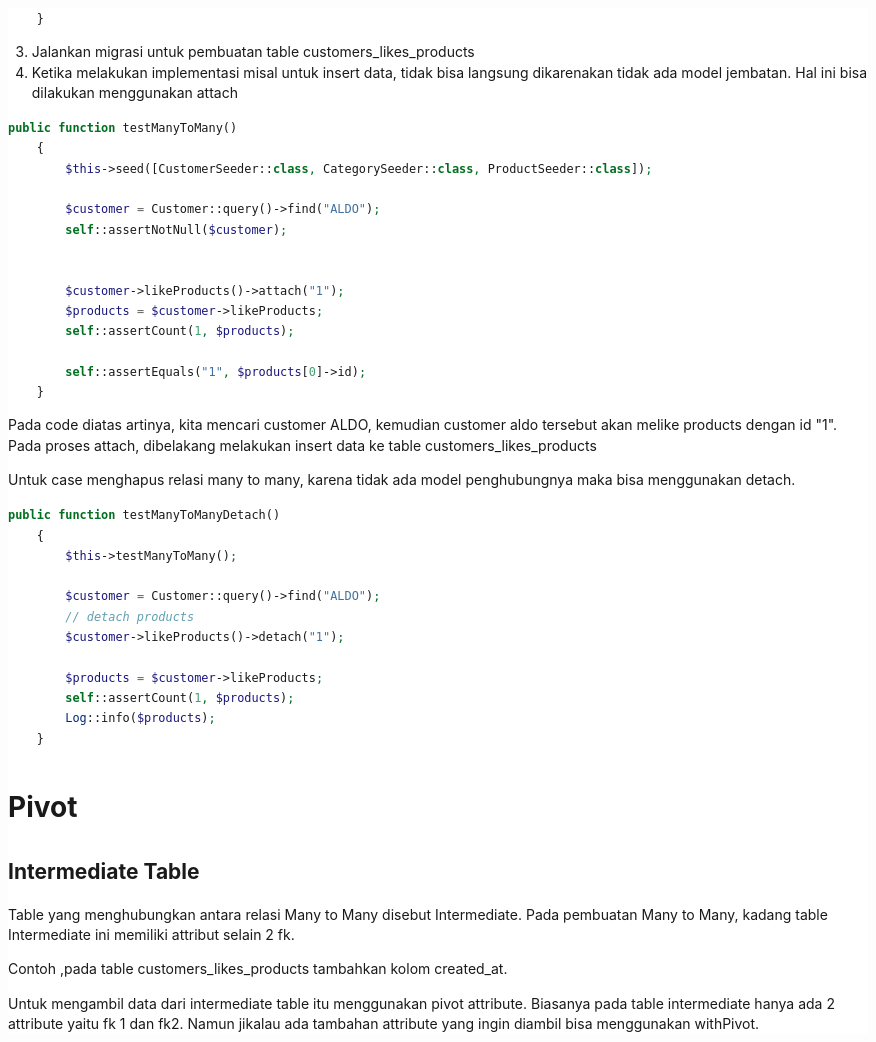 ```php
    }
```
3. Jalankan migrasi untuk pembuatan table customers_likes_products
4. Ketika melakukan implementasi misal untuk insert data, tidak bisa langsung dikarenakan tidak ada model jembatan. Hal ini bisa dilakukan menggunakan attach
```php
public function testManyToMany()
    {
        $this->seed([CustomerSeeder::class, CategorySeeder::class, ProductSeeder::class]);

        $customer = Customer::query()->find("ALDO");
        self::assertNotNull($customer);


        $customer->likeProducts()->attach("1");
        $products = $customer->likeProducts;
        self::assertCount(1, $products);

        self::assertEquals("1", $products[0]->id);
    }
```
Pada code diatas artinya, kita mencari customer ALDO, kemudian customer aldo tersebut akan melike products dengan id "1". Pada proses attach, dibelakang melakukan insert data ke table customers_likes_products

Untuk case menghapus relasi many to many, karena tidak ada model penghubungnya maka bisa menggunakan detach.
```php
public function testManyToManyDetach()
    {
        $this->testManyToMany();

        $customer = Customer::query()->find("ALDO");
        // detach products
        $customer->likeProducts()->detach("1");

        $products = $customer->likeProducts;
        self::assertCount(1, $products);
        Log::info($products);
    }
```

# Pivot
## Intermediate Table
Table yang menghubungkan antara relasi Many to Many disebut Intermediate. Pada pembuatan Many to Many, kadang table Intermediate ini memiliki attribut selain 2 fk.

Contoh ,pada table customers_likes_products tambahkan kolom created_at.

Untuk mengambil data dari intermediate table itu menggunakan pivot attribute. Biasanya pada table intermediate hanya ada 2 attribute yaitu fk 1 dan fk2. Namun jikalau ada tambahan attribute yang ingin diambil bisa menggunakan withPivot.
